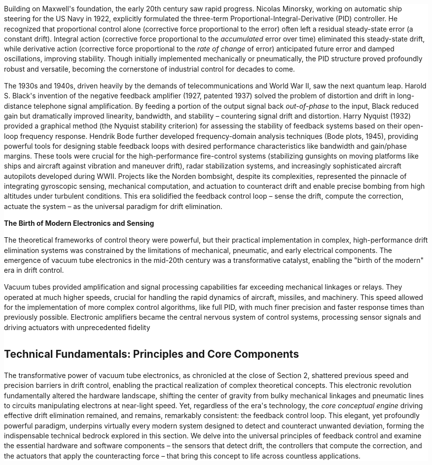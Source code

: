 Building on Maxwell's foundation, the early 20th century saw rapid progress. Nicolas Minorsky, working on automatic ship steering for the US Navy in 1922, explicitly formulated the three-term Proportional-Integral-Derivative (PID) controller. He recognized that proportional control alone (corrective force proportional to the error) often left a residual steady-state error (a constant drift). Integral action (corrective force proportional to the *accumulated* error over time) eliminated this steady-state drift, while derivative action (corrective force proportional to the *rate of change* of error) anticipated future error and damped oscillations, improving stability. Though initially implemented mechanically or pneumatically, the PID structure proved profoundly robust and versatile, becoming the cornerstone of industrial control for decades to come.

The 1930s and 1940s, driven heavily by the demands of telecommunications and World War II, saw the next quantum leap. Harold S. Black's invention of the negative feedback amplifier (1927, patented 1937) solved the problem of distortion and drift in long-distance telephone signal amplification. By feeding a portion of the output signal back *out-of-phase* to the input, Black reduced gain but dramatically improved linearity, bandwidth, and stability – countering signal drift and distortion. Harry Nyquist (1932) provided a graphical method (the Nyquist stability criterion) for assessing the stability of feedback systems based on their open-loop frequency response. Hendrik Bode further developed frequency-domain analysis techniques (Bode plots, 1945), providing powerful tools for designing stable feedback loops with desired performance characteristics like bandwidth and gain/phase margins. These tools were crucial for the high-performance fire-control systems (stabilizing gunsights on moving platforms like ships and aircraft against vibration and maneuver drift), radar stabilization systems, and increasingly sophisticated aircraft autopilots developed during WWII. Projects like the Norden bombsight, despite its complexities, represented the pinnacle of integrating gyroscopic sensing, mechanical computation, and actuation to counteract drift and enable precise bombing from high altitudes under turbulent conditions. This era solidified the feedback control loop – sense the drift, compute the correction, actuate the system – as the universal paradigm for drift elimination.

**The Birth of Modern Electronics and Sensing**

The theoretical frameworks of control theory were powerful, but their practical implementation in complex, high-performance drift elimination systems was constrained by the limitations of mechanical, pneumatic, and early electrical components. The emergence of vacuum tube electronics in the mid-20th century was a transformative catalyst, enabling the "birth of the modern" era in drift control.

Vacuum tubes provided amplification and signal processing capabilities far exceeding mechanical linkages or relays. They operated at much higher speeds, crucial for handling the rapid dynamics of aircraft, missiles, and machinery. This speed allowed for the implementation of more complex control algorithms, like full PID, with much finer precision and faster response times than previously possible. Electronic amplifiers became the central nervous system of control systems, processing sensor signals and driving actuators with unprecedented fidelity

## Technical Fundamentals: Principles and Core Components

The transformative power of vacuum tube electronics, as chronicled at the close of Section 2, shattered previous speed and precision barriers in drift control, enabling the practical realization of complex theoretical concepts. This electronic revolution fundamentally altered the hardware landscape, shifting the center of gravity from bulky mechanical linkages and pneumatic lines to circuits manipulating electrons at near-light speed. Yet, regardless of the era's technology, the *core conceptual engine* driving effective drift elimination remained, and remains, remarkably consistent: the feedback control loop. This elegant, yet profoundly powerful paradigm, underpins virtually every modern system designed to detect and counteract unwanted deviation, forming the indispensable technical bedrock explored in this section. We delve into the universal principles of feedback control and examine the essential hardware and software components – the sensors that detect drift, the controllers that compute the correction, and the actuators that apply the counteracting force – that bring this concept to life across countless applications.
